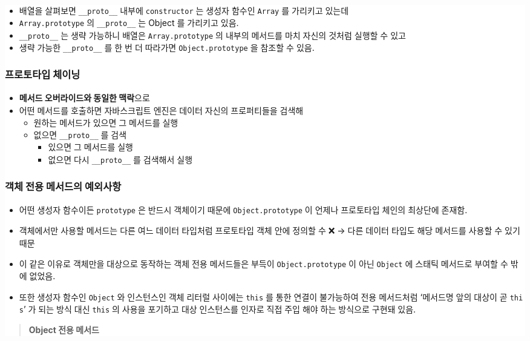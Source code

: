 - 배열을 살펴보면 `__proto__` 내부에 `constructor` 는 생성자 함수인 `Array` 를 가리키고 있는데
- `Array.prototype` 의 `__proto__` 는 Object 를 가리키고 있음.
- `__proto__` 는 생략 가능하니 배열은 `Array.prototype` 의 내부의 메서드를 마치 자신의 것처럼 실행할 수 있고
- 생략 가능한 `__proto__` 를 한 번 더 따라가면 `Object.prototype` 을 참조할 수 있음.

### 프로토타입 체이닝

- **메서드 오버라이드와 동일한 맥락**으로
- 어떤 메서드를 호출하면 자바스크립트 엔진은 데이터 자신의 프로퍼티들을 검색해
    - 원하는 메서드가 있으면 그 메서드를 실행
    - 없으면 `__proto__` 를 검색
        - 있으면 그 메서드를 실행
        - 없으면 다시 `__proto__` 를 검색해서 실행

### 객체 전용 메서드의 예외사항

- 어떤 생성자 함수이든 `prototype` 은 반드시 객체이기 때문에 `Object.prototype` 이 언제나 프로토타입 체인의 최상단에 존재함.
- 객체에서만 사용할 메서드는 다른 여느 데이터 타입처럼 프로토타입 객체 안에 정의할 수 ❌
→ 다른 데이터 타입도 해당 메서드를 사용할 수 있기 때문

- 이 같은 이유로 객체만을 대상으로 동작하는 객체 전용 메서드들은 부득이 `Object.prototype` 이 아닌 `Object` 에 스태틱 메서드로 부여할 수 밖에 없었음.
- 또한 생성자 함수인 `Object` 와 인스턴스인 객체 리터럴 사이에는 `this` 를 통한 연결이 불가능하여 전용 메서드처럼 ‘메서드명 앞의 대상이 곧 `this`’ 가 되는 방식 대신 `this` 의 사용을 포기하고 대상 인스턴스를 인자로 직접 주입 해야 하는 방식으로 구현돼 있음.

> **Object 전용 메서드**
> 

